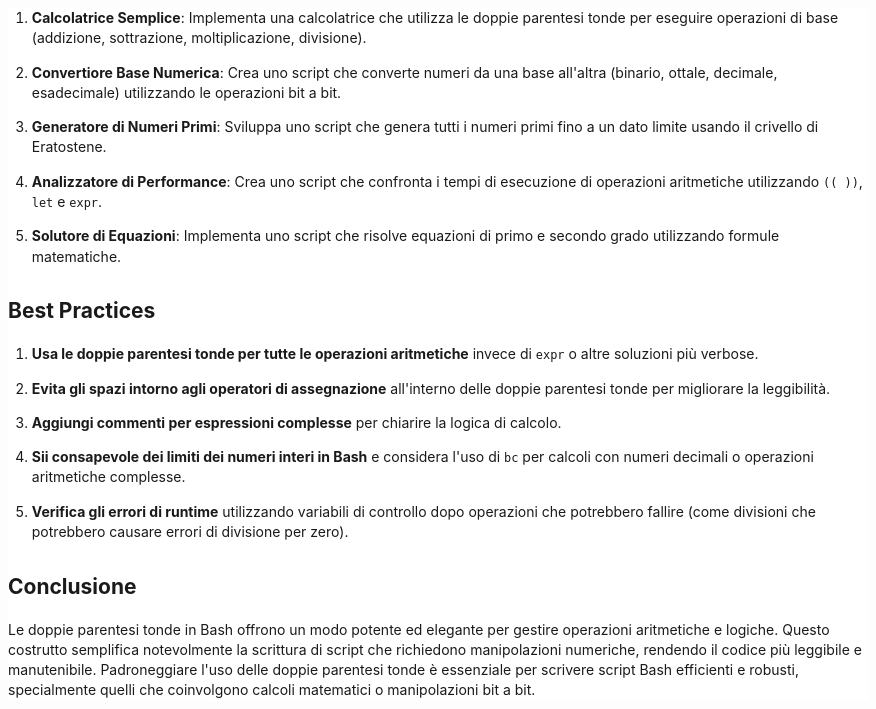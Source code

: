 1. **Calcolatrice Semplice**: Implementa una calcolatrice che utilizza le doppie parentesi tonde per eseguire operazioni di base (addizione, sottrazione, moltiplicazione, divisione).

2. **Convertiore Base Numerica**: Crea uno script che converte numeri da una base all'altra (binario, ottale, decimale, esadecimale) utilizzando le operazioni bit a bit.

3. **Generatore di Numeri Primi**: Sviluppa uno script che genera tutti i numeri primi fino a un dato limite usando il crivello di Eratostene.

4. **Analizzatore di Performance**: Crea uno script che confronta i tempi di esecuzione di operazioni aritmetiche utilizzando `(( ))`, `let` e `expr`.

5. **Solutore di Equazioni**: Implementa uno script che risolve equazioni di primo e secondo grado utilizzando formule matematiche.

## Best Practices

1. **Usa le doppie parentesi tonde per tutte le operazioni aritmetiche** invece di `expr` o altre soluzioni più verbose.

2. **Evita gli spazi intorno agli operatori di assegnazione** all'interno delle doppie parentesi tonde per migliorare la leggibilità.

3. **Aggiungi commenti per espressioni complesse** per chiarire la logica di calcolo.

4. **Sii consapevole dei limiti dei numeri interi in Bash** e considera l'uso di `bc` per calcoli con numeri decimali o operazioni aritmetiche complesse.

5. **Verifica gli errori di runtime** utilizzando variabili di controllo dopo operazioni che potrebbero fallire (come divisioni che potrebbero causare errori di divisione per zero).

## Conclusione

Le doppie parentesi tonde in Bash offrono un modo potente ed elegante per gestire operazioni aritmetiche e logiche. Questo costrutto semplifica notevolmente la scrittura di script che richiedono manipolazioni numeriche, rendendo il codice più leggibile e manutenibile. Padroneggiare l'uso delle doppie parentesi tonde è essenziale per scrivere script Bash efficienti e robusti, specialmente quelli che coinvolgono calcoli matematici o manipolazioni bit a bit.